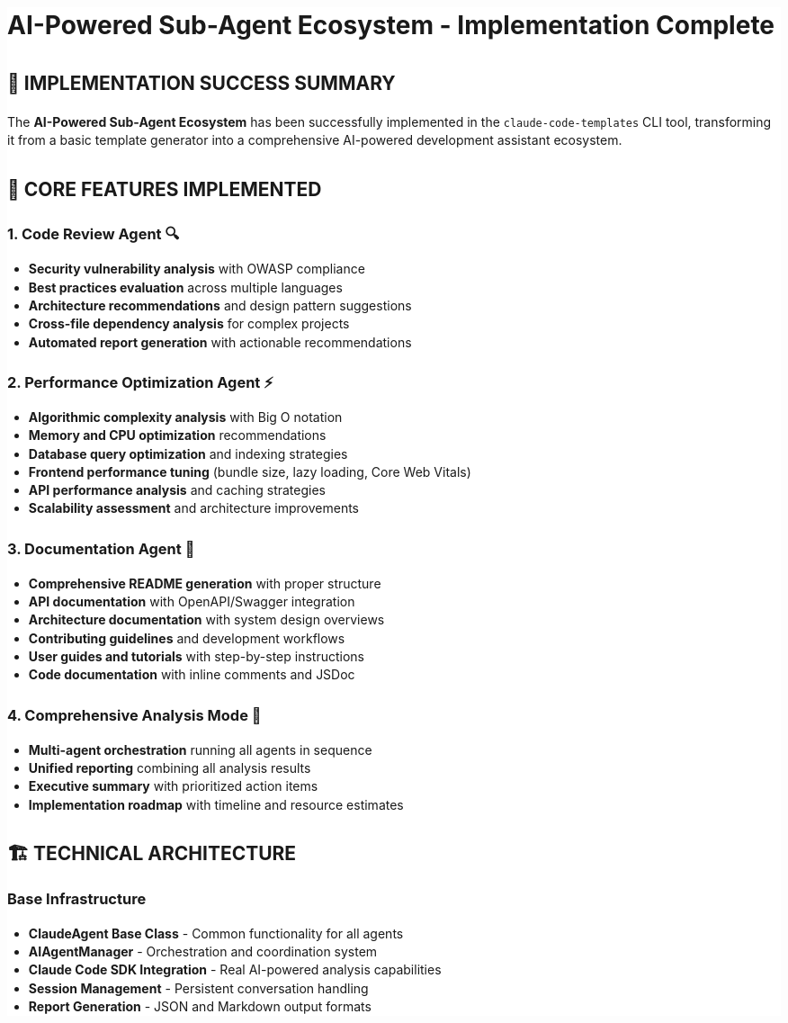 # AI-Powered Sub-Agent Ecosystem - Implementation Complete

## 🎉 IMPLEMENTATION SUCCESS SUMMARY

The **AI-Powered Sub-Agent Ecosystem** has been successfully implemented in the `claude-code-templates` CLI tool, transforming it from a basic template generator into a comprehensive AI-powered development assistant ecosystem.

## 🚀 CORE FEATURES IMPLEMENTED

### 1. **Code Review Agent** 🔍
- **Security vulnerability analysis** with OWASP compliance
- **Best practices evaluation** across multiple languages
- **Architecture recommendations** and design pattern suggestions
- **Cross-file dependency analysis** for complex projects
- **Automated report generation** with actionable recommendations

### 2. **Performance Optimization Agent** ⚡
- **Algorithmic complexity analysis** with Big O notation
- **Memory and CPU optimization** recommendations
- **Database query optimization** and indexing strategies
- **Frontend performance tuning** (bundle size, lazy loading, Core Web Vitals)
- **API performance analysis** and caching strategies
- **Scalability assessment** and architecture improvements

### 3. **Documentation Agent** 📝
- **Comprehensive README generation** with proper structure
- **API documentation** with OpenAPI/Swagger integration
- **Architecture documentation** with system design overviews
- **Contributing guidelines** and development workflows
- **User guides and tutorials** with step-by-step instructions
- **Code documentation** with inline comments and JSDoc

### 4. **Comprehensive Analysis Mode** 🎯
- **Multi-agent orchestration** running all agents in sequence
- **Unified reporting** combining all analysis results
- **Executive summary** with prioritized action items
- **Implementation roadmap** with timeline and resource estimates

## 🏗️ TECHNICAL ARCHITECTURE

### **Base Infrastructure**
- **ClaudeAgent Base Class** - Common functionality for all agents
- **AIAgentManager** - Orchestration and coordination system
- **Claude Code SDK Integration** - Real AI-powered analysis capabilities
- **Session Management** - Persistent conversation handling
- **Report Generation** - JSON and Markdown output formats
